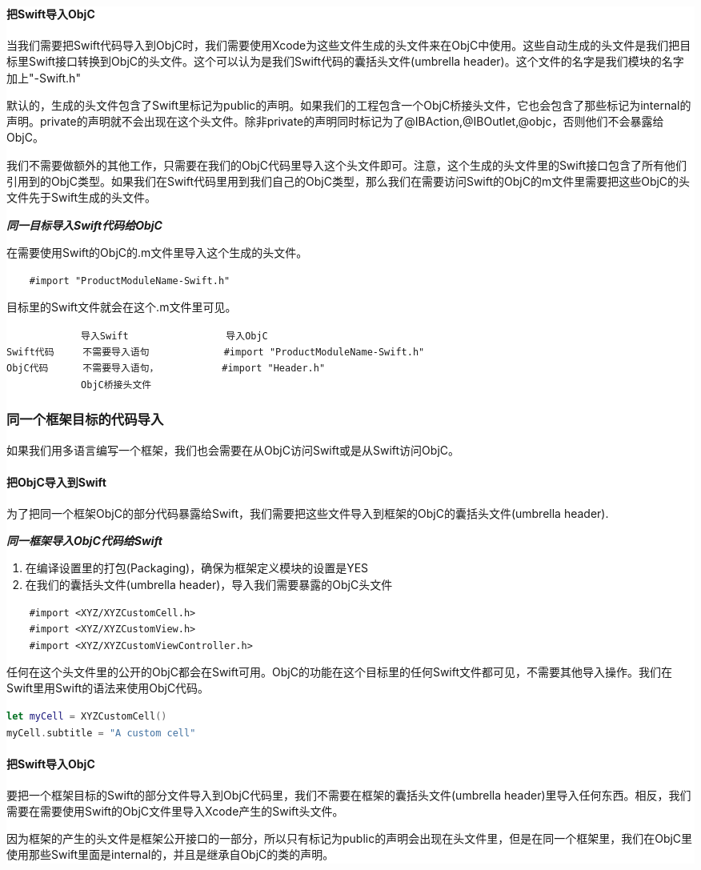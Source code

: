 ####    把Swift导入ObjC

当我们需要把Swift代码导入到ObjC时，我们需要使用Xcode为这些文件生成的头文件来在ObjC中使用。这些自动生成的头文件是我们把目标里Swift接口转换到ObjC的头文件。这个可以认为是我们Swift代码的囊括头文件(umbrella header)。这个文件的名字是我们模块的名字加上"-Swift.h"

默认的，生成的头文件包含了Swift里标记为public的声明。如果我们的工程包含一个ObjC桥接头文件，它也会包含了那些标记为internal的声明。private的声明就不会出现在这个头文件。除非private的声明同时标记为了@IBAction,@IBOutlet,@objc，否则他们不会暴露给ObjC。

我们不需要做额外的其他工作，只需要在我们的ObjC代码里导入这个头文件即可。注意，这个生成的头文件里的Swift接口包含了所有他们引用到的ObjC类型。如果我们在Swift代码里用到我们自己的ObjC类型，那么我们在需要访问Swift的ObjC的m文件里需要把这些ObjC的头文件先于Swift生成的头文件。

***同一目标导入Swift代码给ObjC***

在需要使用Swift的ObjC的.m文件里导入这个生成的头文件。

``` objc
    #import "ProductModuleName-Swift.h"
```

目标里的Swift文件就会在这个.m文件里可见。

                 导入Swift                 导入ObjC
    Swift代码     不需要导入语句             #import "ProductModuleName-Swift.h"       
    ObjC代码      不需要导入语句，           #import "Header.h"
                 ObjC桥接头文件


### 同一个框架目标的代码导入

如果我们用多语言编写一个框架，我们也会需要在从ObjC访问Swift或是从Swift访问ObjC。

####    把ObjC导入到Swift

为了把同一个框架ObjC的部分代码暴露给Swift，我们需要把这些文件导入到框架的ObjC的囊括头文件(umbrella header).

***同一框架导入ObjC代码给Swift***

1.  在编译设置里的打包(Packaging)，确保为框架定义模块的设置是YES
2.  在我们的囊括头文件(umbrella header)，导入我们需要暴露的ObjC头文件

``` objc
    #import <XYZ/XYZCustomCell.h>
    #import <XYZ/XYZCustomView.h>
    #import <XYZ/XYZCustomViewController.h>
```

任何在这个头文件里的公开的ObjC都会在Swift可用。ObjC的功能在这个目标里的任何Swift文件都可见，不需要其他导入操作。我们在Swift里用Swift的语法来使用ObjC代码。

``` swift
let myCell = XYZCustomCell()
myCell.subtitle = "A custom cell"
```
####    把Swift导入ObjC

要把一个框架目标的Swift的部分文件导入到ObjC代码里，我们不需要在框架的囊括头文件(umbrella header)里导入任何东西。相反，我们需要在需要使用Swift的ObjC文件里导入Xcode产生的Swift头文件。

因为框架的产生的头文件是框架公开接口的一部分，所以只有标记为public的声明会出现在头文件里，但是在同一个框架里，我们在ObjC里使用那些Swift里面是internal的，并且是继承自ObjC的类的声明。
